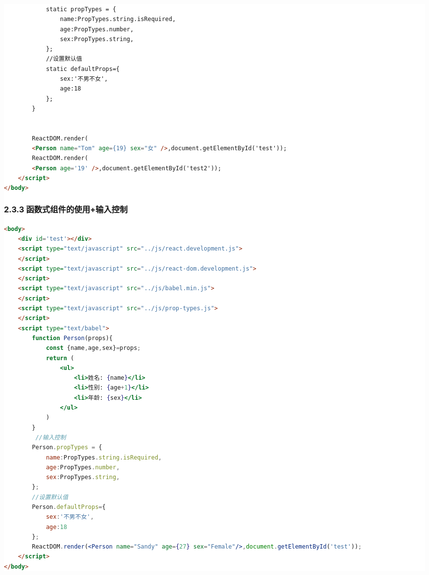 ```html
            static propTypes = { 
                name:PropTypes.string.isRequired, 
                age:PropTypes.number, 
                sex:PropTypes.string, 
            }; 
            //设置默认值
            static defaultProps={
                sex:'不男不女',
                age:18
            }; 
        } 

        
        ReactDOM.render(
        <Person name="Tom" age={19} sex="女" />,document.getElementById('test')); 
        ReactDOM.render(
        <Person age='19' />,document.getElementById('test2'));
    </script>
</body>
```

### 2.3.3 函数式组件的使用+输入控制

```html
<body>
    <div id='test'></div>
    <script type="text/javascript" src="../js/react.development.js">
    </script>
    <script type="text/javascript" src="../js/react-dom.development.js">
    </script>
    <script type="text/javascript" src="../js/babel.min.js">
    </script>
    <script type="text/javascript" src="../js/prop-types.js">
    </script>
    <script type="text/babel">
        function Person(props){
            const {name,age,sex}=props;
            return (
                <ul>
                    <li>姓名: {name}</li>
                    <li>性别: {age+1}</li>
                    <li>年龄: {sex}</li>
                </ul>
            )
        }
         //输入控制
        Person.propTypes = { 
            name:PropTypes.string.isRequired, 
            age:PropTypes.number, 
            sex:PropTypes.string, 
        }; 
        //设置默认值
        Person.defaultProps={
            sex:'不男不女',
            age:18
        };
        ReactDOM.render(<Person name="Sandy" age={27} sex="Female"/>,document.getElementById('test'));
    </script>
</body>
```
